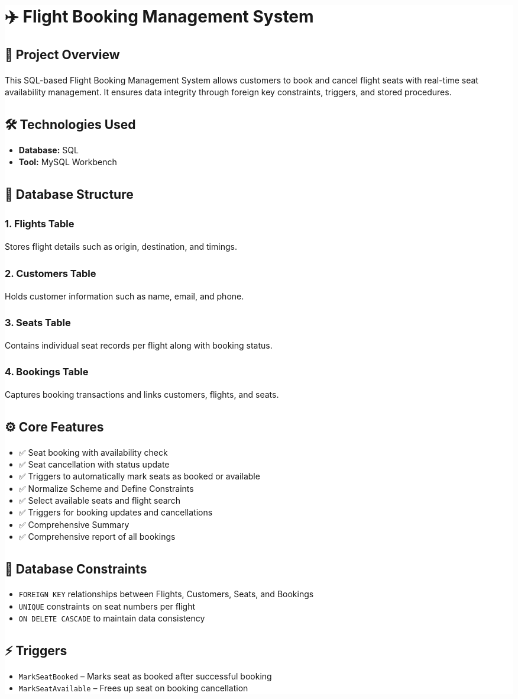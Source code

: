 # ✈️ Flight Booking Management System

## 📌 Project Overview
This SQL-based Flight Booking Management System allows customers to book and cancel flight seats with real-time seat availability management. It ensures data integrity through foreign key constraints, triggers, and stored procedures.

## 🛠️ Technologies Used
- **Database:** SQL
- **Tool:** MySQL Workbench

## 📁 Database Structure

### 1. Flights Table
Stores flight details such as origin, destination, and timings.

### 2. Customers Table
Holds customer information such as name, email, and phone.

### 3. Seats Table
Contains individual seat records per flight along with booking status.

### 4. Bookings Table
Captures booking transactions and links customers, flights, and seats.

## ⚙️ Core Features

- ✅ Seat booking with availability check
- ✅ Seat cancellation with status update
- ✅ Triggers to automatically mark seats as booked or available
- ✅ Normalize Scheme and Define Constraints
- ✅ Select available seats and flight search
- ✅ Triggers for booking updates and cancellations
- ✅ Comprehensive Summary
- ✅ Comprehensive report of all bookings

## 🔐 Database Constraints

- `FOREIGN KEY` relationships between Flights, Customers, Seats, and Bookings
- `UNIQUE` constraints on seat numbers per flight
- `ON DELETE CASCADE` to maintain data consistency

## ⚡ Triggers

- `MarkSeatBooked` – Marks seat as booked after successful booking
- `MarkSeatAvailable` – Frees up seat on booking cancellation
